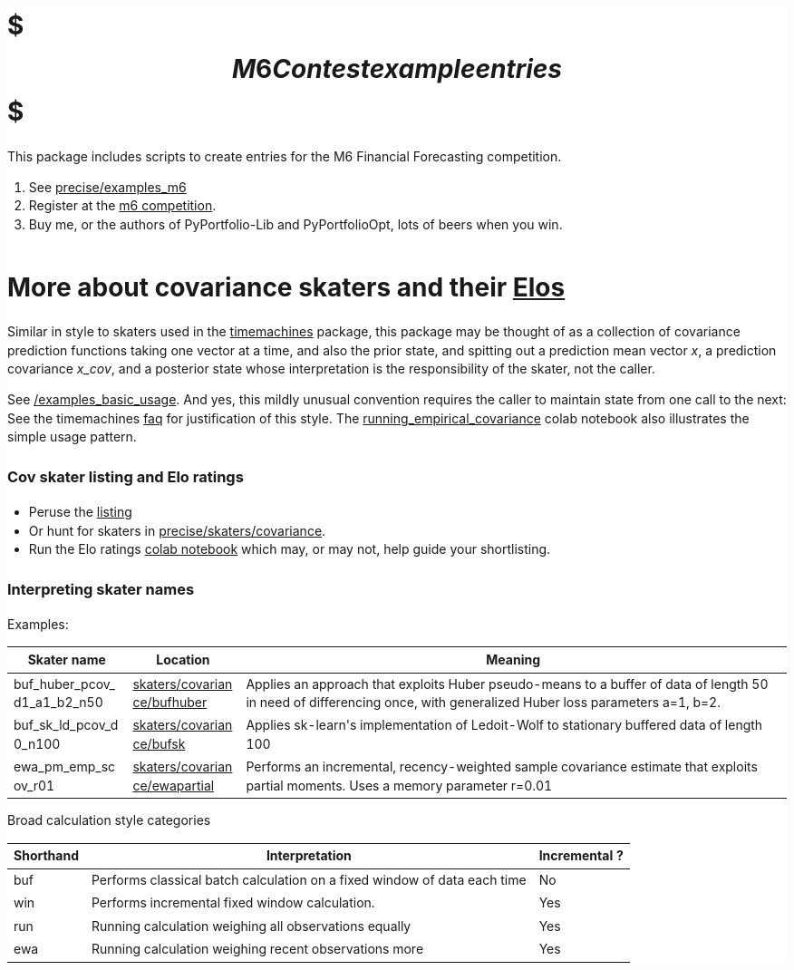 # $$$ M6 Contest example entries $$$
This package includes scripts to create entries for the M6 Financial Forecasting competition.  

1. See [precise/examples_m6](https://github.com/microprediction/precise/tree/main/examples_m6)
2. Register at the [m6 competition](https://m6competition.com/). 
3. Buy me, or the authors of PyPortfolio-Lib and PyPortfolioOpt, lots of beers when you win.    

# More about covariance skaters and their [Elos](https://github.com/microprediction/precise/blob/main/examples_colab_notebooks/elo_ratings_and_code_urls.ipynb)
Similar in style to skaters used in the [timemachines](https://github.com/microprediction/timemachines) package, this package may be thought of as a collection of covariance prediction functions taking one vector at a time, and also the prior state, and spitting out a prediction mean vector *x*, a prediction covariance *x_cov*, and a posterior state whose interpretation is the responsibility of the skater, not the caller. 
     
See [/examples_basic_usage](https://github.com/microprediction/precise/tree/main/examples_basic_usage). And yes, this mildly unusual convention requires the caller to maintain state from one call to the next:  See the timemachines [faq](https://github.com/microprediction/timemachines/blob/main/FAQ.md) for justification of this style. The [running_empirical_covariance](https://github.com/microprediction/precise/blob/main/examples_colab_notebooks/running_empirical_population_covariance.ipynb) colab notebook also illustrates the simple usage pattern. 
          
### Cov skater listing and Elo ratings
    
- Peruse the [listing](https://github.com/microprediction/precise/blob/main/LISTING_OF_COV_SKATERS.md)
- Or hunt for skaters in [precise/skaters/covariance](https://github.com/microprediction/precise/tree/main/precise/skaters/covariance). 
- Run the Elo ratings [colab notebook](https://github.com/microprediction/precise/blob/main/examples_colab_notebooks/elo_ratings_and_code_urls.ipynb) which may, or may not, help guide your shortlisting.   


### Interpreting skater names 
Examples:

| Skater name            | Location   | Meaning            |
|------------------------|------------|--------------------|
| buf_huber_pcov_d1_a1_b2_n50 | [skaters/covariance/bufhuber](https://github.com/microprediction/precise/blob/main/precise/skaters/covariance/bufhuber.py) | Applies an approach that exploits Huber pseudo-means to a buffer of data of length 50 in need of differencing once, with generalized Huber loss parameters a=1, b=2. | 
| buf_sk_ld_pcov_d0_n100 | [skaters/covariance/bufsk](https://github.com/microprediction/precise/blob/main/precise/skaters/covariance/bufsk.py) | Applies sk-learn's implementation of Ledoit-Wolf to stationary buffered data of length 100 | 
| ewa_pm_emp_scov_r01 | [skaters/covariance/ewapartial](https://github.com/microprediction/precise/blob/main/precise/skaters/covariance/ewapartial.py) | Performs an incremental, recency-weighted sample covariance estimate that exploits partial moments. Uses a memory parameter r=0.01 | 

Broad calculation style categories

| Shorthand | Interpretation                                                                  | Incremental ? |
|-----------|---------------------------------------------------------------------------------|---------------|
| buf       | Performs classical batch calculation on a fixed window of data each time        | No            |
| win       | Performs incremental fixed window calculation.                                  | Yes           |
| run       | Running calculation weighing all observations equally                           | Yes           |  
| ewa       | Running calculation weighing recent observations more                           | Yes           |

